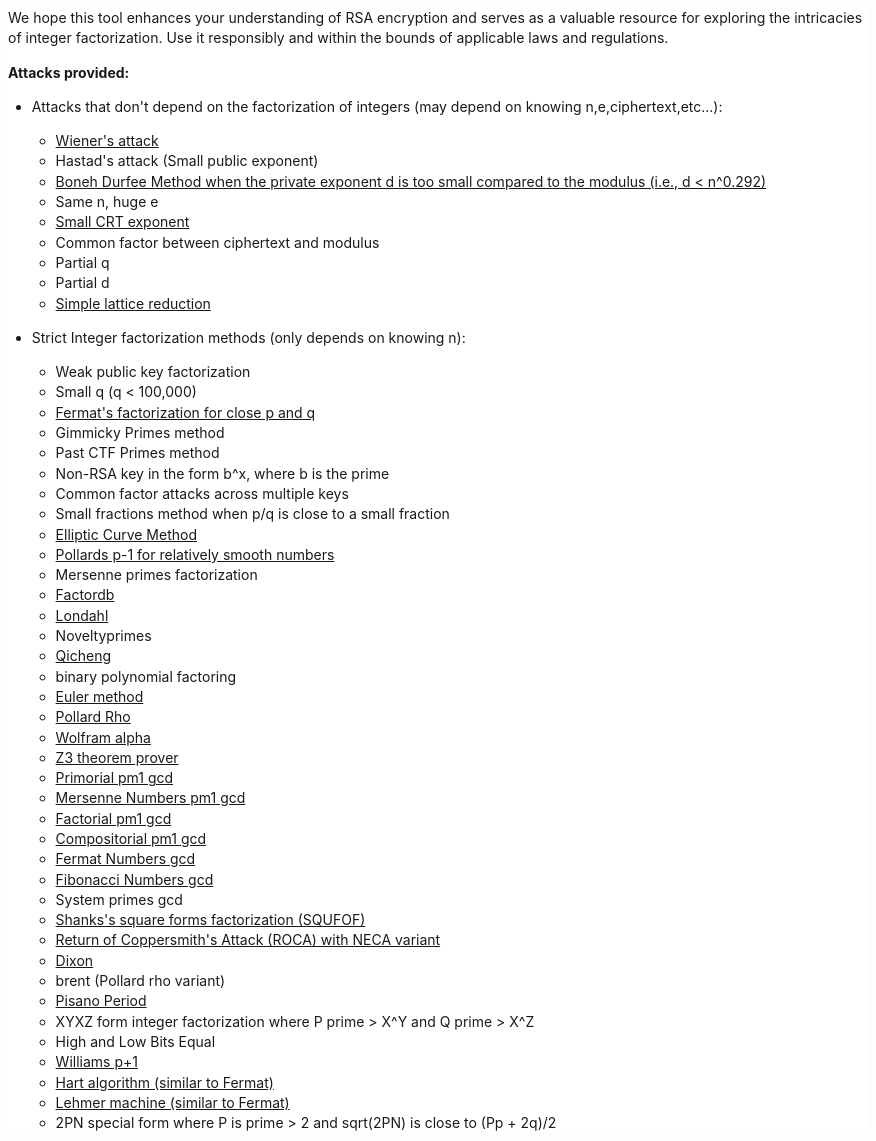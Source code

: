 We hope this tool enhances your understanding of RSA encryption and serves as a valuable resource for exploring the intricacies of integer factorization. Use it responsibly and within the bounds of applicable laws and regulations.

__Attacks provided:__

* Attacks that don't depend on the factorization of integers (may depend on knowing n,e,ciphertext,etc...):
  * [Wiener's attack](https://en.wikipedia.org/wiki/Wiener%27s_attack)
  * Hastad's attack (Small public exponent)
  * [Boneh Durfee Method when the private exponent d is too small compared to the modulus (i.e., d < n^0.292)](https://staff.emu.edu.tr/alexanderchefranov/Documents/CMSE491/Fall2019/BonehIEEETIT2000%20Cryptanalysis%20of%20RSA.pdf)
  * Same n, huge e
  * [Small CRT exponent](https://en.wikipedia.org/wiki/Chinese_remainder_theorem)
  * Common factor between ciphertext and modulus
  * Partial q
  * Partial d
  * [Simple lattice reduction](https://en.wikipedia.org/wiki/Lattice_reduction)

* Strict Integer factorization methods (only depends on knowing n):
  * Weak public key factorization
  * Small q (q < 100,000)
  * [Fermat's factorization for close p and q](https://en.wikipedia.org/wiki/Fermat%27s_factorization_method)
  * Gimmicky Primes method
  * Past CTF Primes method
  * Non-RSA key in the form b^x, where b is the prime
  * Common factor attacks across multiple keys
  * Small fractions method when p/q is close to a small fraction
  * [Elliptic Curve Method](https://en.wikipedia.org/wiki/Lenstra_elliptic-curve_factorization)
  * [Pollards p-1 for relatively smooth numbers](https://en.wikipedia.org/wiki/Pollard%27s_p_%E2%88%92_1_algorithm)
  * Mersenne primes factorization
  * [Factordb](http://factordb.com/)
  * [Londahl](https://web.archive.org/web/20220525193825/https://grocid.net/2017/09/16/finding-close-prime-factorizations/)
  * Noveltyprimes
  * [Qicheng](https://www.cs.ou.edu/~qcheng/paper/speint.pdf)
  * binary polynomial factoring
  * [Euler method](https://en.wikipedia.org/wiki/Euler_method)
  * [Pollard Rho](https://en.wikipedia.org/wiki/Pollard%27s_rho_algorithm)
  * [Wolfram alpha](https://www.wolframalpha.com/)
  * [Z3 theorem prover](https://en.wikipedia.org/wiki/Z3_Theorem_Prover)
  * [Primorial pm1 gcd](https://en.wikipedia.org/wiki/Primorial)
  * [Mersenne Numbers pm1 gcd](https://en.wikipedia.org/wiki/Mersenne_prime)
  * [Factorial pm1 gcd](https://en.wikipedia.org/wiki/Factorial)
  * [Compositorial pm1 gcd](https://oeis.org/wiki/Compositorial)
  * [Fermat Numbers gcd](https://en.wikipedia.org/wiki/Fermat_number)
  * [Fibonacci Numbers gcd](https://en.wikipedia.org/wiki/Fibonacci_sequence)
  * System primes gcd
  * [Shanks's square forms factorization (SQUFOF)](https://en.wikipedia.org/wiki/Shanks%27s_square_forms_factorization)
  * [Return of Coppersmith's Attack (ROCA) with NECA variant](https://en.wikipedia.org/wiki/ROCA_vulnerability)
  * [Dixon](https://en.wikipedia.org/wiki/Dixon%27s_factorization_method)
  * brent (Pollard rho variant)
  * [Pisano Period](https://en.wikipedia.org/wiki/Pisano_period)
  * XYXZ form integer factorization where P prime > X^Y and Q prime > X^Z
  * High and Low Bits Equal
  * [Williams p+1](https://en.wikipedia.org/wiki/Williams%27s_p_%2B_1_algorithm)
  * [Hart algorithm (similar to Fermat)](http://wrap.warwick.ac.uk/54707/1/WRAP_Hart_S1446788712000146a.pdf)
  * [Lehmer machine (similar to Fermat)](https://en.wikipedia.org/wiki/Lehmer_sieve)
  * 2PN special form where P is prime > 2 and sqrt(2PN) is close to (Pp + 2q)/2
